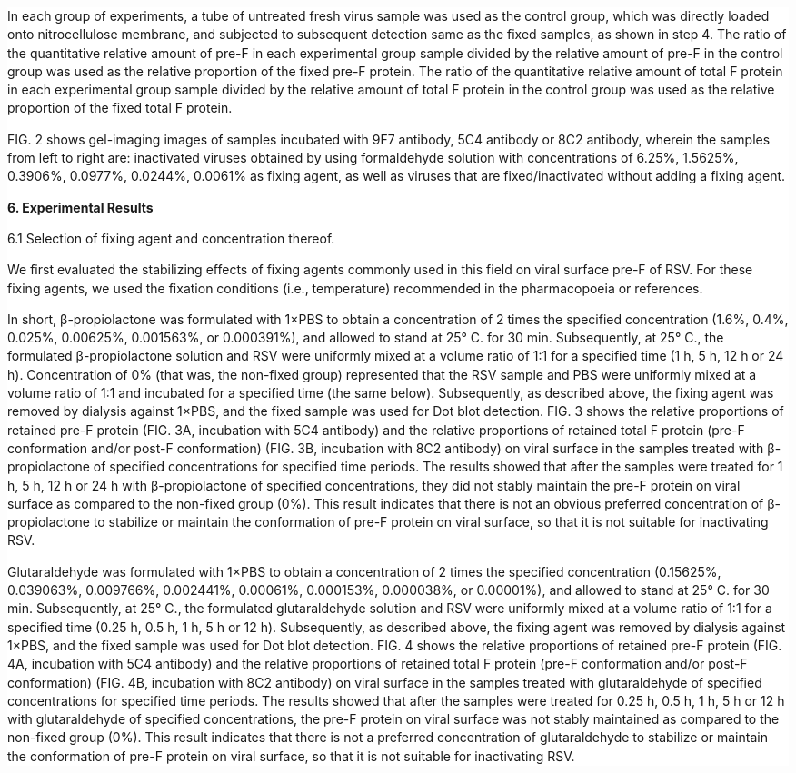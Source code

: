 In each group of experiments, a tube of untreated fresh virus sample was used as the control group, which was directly loaded onto nitrocellulose membrane, and subjected to subsequent detection same as the fixed samples, as shown in step 4. The ratio of the quantitative relative amount of pre-F in each experimental group sample divided by the relative amount of pre-F in the control group was used as the relative proportion of the fixed pre-F protein. The ratio of the quantitative relative amount of total F protein in each experimental group sample divided by the relative amount of total F protein in the control group was used as the relative proportion of the fixed total F protein.

FIG. 2 shows gel-imaging images of samples incubated with 9F7 antibody, 5C4 antibody or 8C2 antibody, wherein the samples from left to right are: inactivated viruses obtained by using formaldehyde solution with concentrations of 6.25%, 1.5625%, 0.3906%, 0.0977%, 0.0244%, 0.0061% as fixing agent, as well as viruses that are fixed/inactivated without adding a fixing agent.

**6. Experimental Results**

6.1 Selection of fixing agent and concentration thereof.

We first evaluated the stabilizing effects of fixing agents commonly used in this field on viral surface pre-F of RSV. For these fixing agents, we used the fixation conditions (i.e., temperature) recommended in the pharmacopoeia or references.

In short, β-propiolactone was formulated with 1×PBS to obtain a concentration of 2 times the specified concentration (1.6%, 0.4%, 0.025%, 0.00625%, 0.001563%, or 0.000391%), and allowed to stand at 25° C. for 30 min. Subsequently, at 25° C., the formulated β-propiolactone solution and RSV were uniformly mixed at a volume ratio of 1:1 for a specified time (1 h, 5 h, 12 h or 24 h). Concentration of 0% (that was, the non-fixed group) represented that the RSV sample and PBS were uniformly mixed at a volume ratio of 1:1 and incubated for a specified time (the same below). Subsequently, as described above, the fixing agent was removed by dialysis against 1×PBS, and the fixed sample was used for Dot blot detection. FIG. 3 shows the relative proportions of retained pre-F protein (FIG. 3A, incubation with 5C4 antibody) and the relative proportions of retained total F protein (pre-F conformation and/or post-F conformation) (FIG. 3B, incubation with 8C2 antibody) on viral surface in the samples treated with β-propiolactone of specified concentrations for specified time periods. The results showed that after the samples were treated for 1 h, 5 h, 12 h or 24 h with β-propiolactone of specified concentrations, they did not stably maintain the pre-F protein on viral surface as compared to the non-fixed group (0%). This result indicates that there is not an obvious preferred concentration of β-propiolactone to stabilize or maintain the conformation of pre-F protein on viral surface, so that it is not suitable for inactivating RSV.

Glutaraldehyde was formulated with 1×PBS to obtain a concentration of 2 times the specified concentration (0.15625%, 0.039063%, 0.009766%, 0.002441%, 0.00061%, 0.000153%, 0.000038%, or 0.00001%), and allowed to stand at 25° C. for 30 min. Subsequently, at 25° C., the formulated glutaraldehyde solution and RSV were uniformly mixed at a volume ratio of 1:1 for a specified time (0.25 h, 0.5 h, 1 h, 5 h or 12 h). Subsequently, as described above, the fixing agent was removed by dialysis against 1×PBS, and the fixed sample was used for Dot blot detection. FIG. 4 shows the relative proportions of retained pre-F protein (FIG. 4A, incubation with 5C4 antibody) and the relative proportions of retained total F protein (pre-F conformation and/or post-F conformation) (FIG. 4B, incubation with 8C2 antibody) on viral surface in the samples treated with glutaraldehyde of specified concentrations for specified time periods. The results showed that after the samples were treated for 0.25 h, 0.5 h, 1 h, 5 h or 12 h with glutaraldehyde of specified concentrations, the pre-F protein on viral surface was not stably maintained as compared to the non-fixed group (0%). This result indicates that there is not a preferred concentration of glutaraldehyde to stabilize or maintain the conformation of pre-F protein on viral surface, so that it is not suitable for inactivating RSV.
